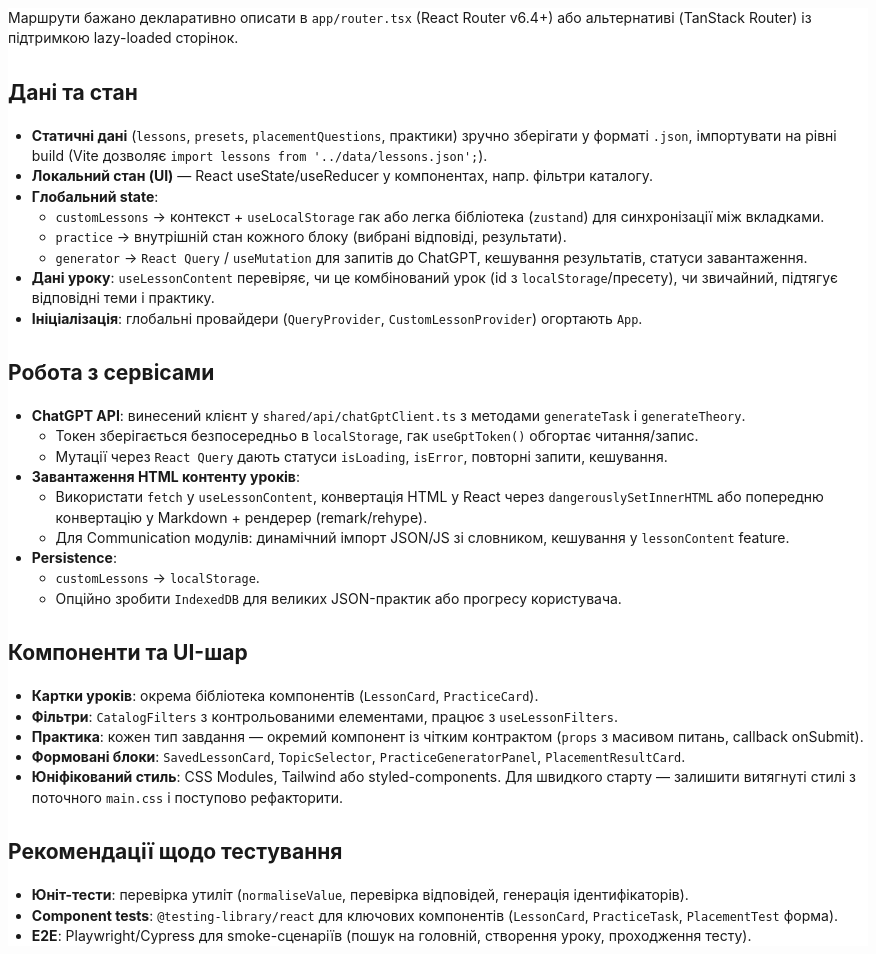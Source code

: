 Маршрути бажано декларативно описати в `app/router.tsx` (React Router v6.4+) або альтернативі (TanStack Router) із підтримкою lazy-loaded сторінок.

## Дані та стан
- **Статичні дані** (`lessons`, `presets`, `placementQuestions`, практики) зручно зберігати у форматі `.json`, імпортувати на рівні build (Vite дозволяє `import lessons from '../data/lessons.json';`).  
- **Локальний стан (UI)** — React useState/useReducer у компонентах, напр. фільтри каталогу.  
- **Глобальний state**:  
  - `customLessons` → контекст + `useLocalStorage` гак або легка бібліотека (`zustand`) для синхронізації між вкладками.  
  - `practice` → внутрішній стан кожного блоку (вибрані відповіді, результати).  
  - `generator` → `React Query` / `useMutation` для запитів до ChatGPT, кешування результатів, статуси завантаження.  
- **Дані уроку**: `useLessonContent` перевіряє, чи це комбінований урок (id з `localStorage`/пресету), чи звичайний, підтягує відповідні теми і практику.  
- **Ініціалізація**: глобальні провайдери (`QueryProvider`, `CustomLessonProvider`) огортають `App`.

## Робота з сервісами
- **ChatGPT API**: винесений клієнт у `shared/api/chatGptClient.ts` з методами `generateTask` і `generateTheory`.  
  - Токен зберігається безпосередньо в `localStorage`, гак `useGptToken()` обгортає читання/запис.  
  - Мутації через `React Query` дають статуси `isLoading`, `isError`, повторні запити, кешування.
- **Завантаження HTML контенту уроків**:  
  - Використати `fetch` у `useLessonContent`, конвертація HTML у React через `dangerouslySetInnerHTML` або попередню конвертацію у Markdown + рендерер (remark/rehype).  
  - Для Communication модулів: динамічний імпорт JSON/JS зі словником, кешування у `lessonContent` feature.
- **Persistence**:  
  - `customLessons` → `localStorage`.  
  - Опційно зробити `IndexedDB` для великих JSON-практик або прогресу користувача.

## Компоненти та UI-шар
- **Картки уроків**: окрема бібліотека компонентів (`LessonCard`, `PracticeCard`).  
- **Фільтри**: `CatalogFilters` з контрольованими елементами, працює з `useLessonFilters`.  
- **Практика**: кожен тип завдання — окремий компонент із чітким контрактом (`props` з масивом питань, callback onSubmit).  
- **Формовані блоки**: `SavedLessonCard`, `TopicSelector`, `PracticeGeneratorPanel`, `PlacementResultCard`.  
- **Юніфікований стиль**: CSS Modules, Tailwind або styled-components. Для швидкого старту — залишити витягнуті стилі з поточного `main.css` і поступово рефакторити.

## Рекомендації щодо тестування
- **Юніт-тести**: перевірка утиліт (`normaliseValue`, перевірка відповідей, генерація ідентифікаторів).  
- **Component tests**: `@testing-library/react` для ключових компонентів (`LessonCard`, `PracticeTask`, `PlacementTest` форма).  
- **E2E**: Playwright/Cypress для smoke-сценаріїв (пошук на головній, створення уроку, проходження тесту).
